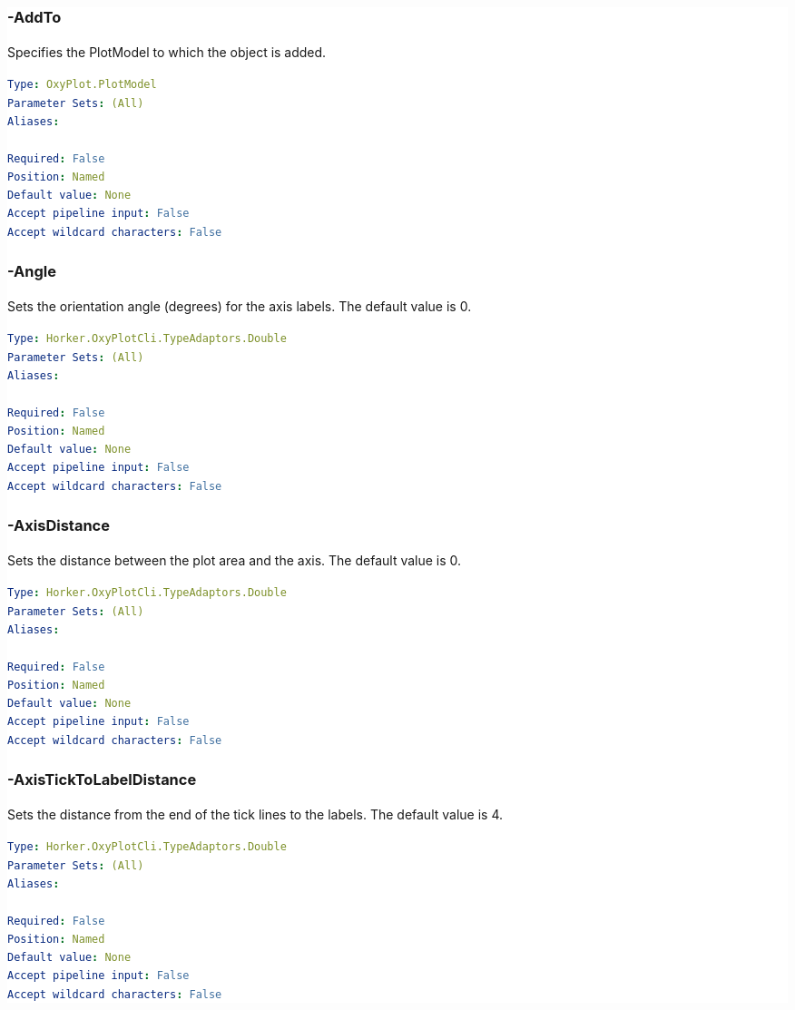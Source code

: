 ### -AddTo
Specifies the PlotModel to which the object is added.

```yaml
Type: OxyPlot.PlotModel
Parameter Sets: (All)
Aliases:

Required: False
Position: Named
Default value: None
Accept pipeline input: False
Accept wildcard characters: False
```

### -Angle
Sets the orientation angle (degrees) for the axis labels.
The default value is 0.

```yaml
Type: Horker.OxyPlotCli.TypeAdaptors.Double
Parameter Sets: (All)
Aliases:

Required: False
Position: Named
Default value: None
Accept pipeline input: False
Accept wildcard characters: False
```

### -AxisDistance
Sets the distance between the plot area and the axis.
The default value is 0.

```yaml
Type: Horker.OxyPlotCli.TypeAdaptors.Double
Parameter Sets: (All)
Aliases:

Required: False
Position: Named
Default value: None
Accept pipeline input: False
Accept wildcard characters: False
```

### -AxisTickToLabelDistance
Sets the distance from the end of the tick lines to the labels.
The default value is 4.

```yaml
Type: Horker.OxyPlotCli.TypeAdaptors.Double
Parameter Sets: (All)
Aliases:

Required: False
Position: Named
Default value: None
Accept pipeline input: False
Accept wildcard characters: False
```
